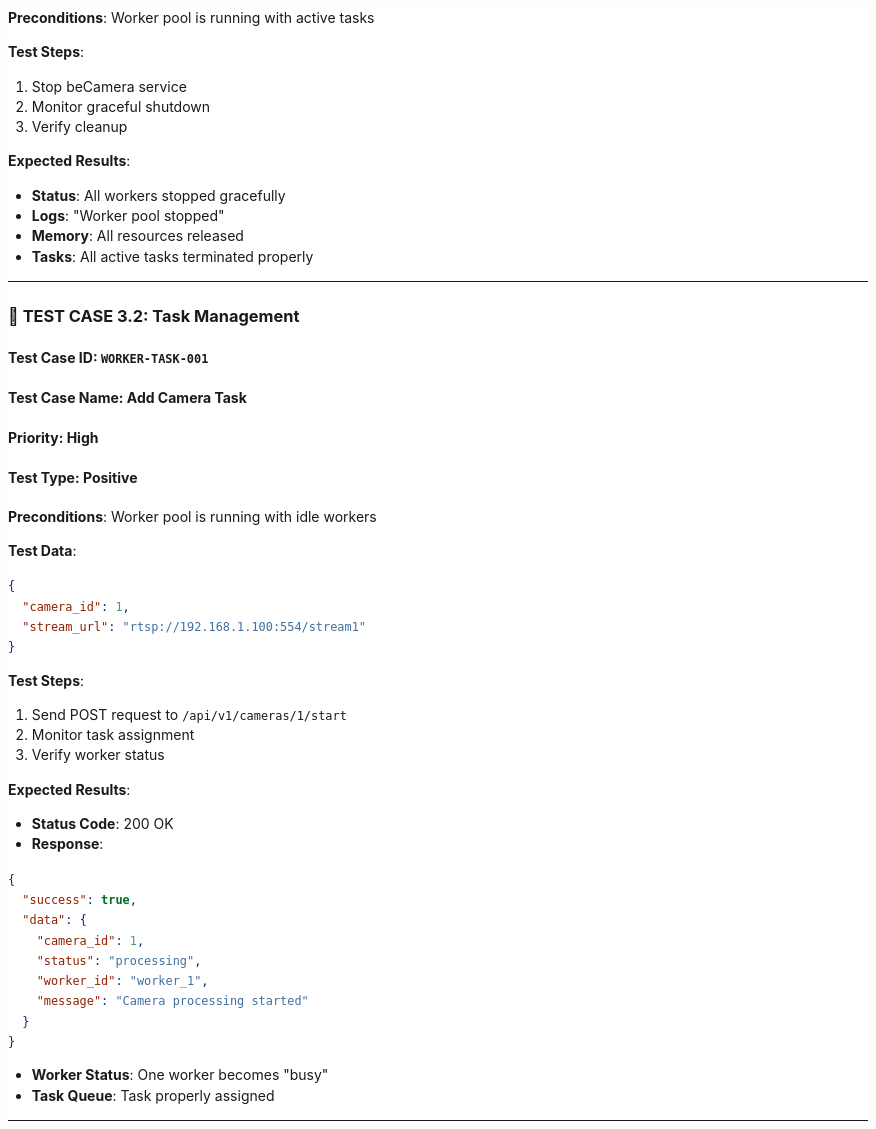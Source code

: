 **Preconditions**: Worker pool is running with active tasks

**Test Steps**:
1. Stop beCamera service
2. Monitor graceful shutdown
3. Verify cleanup

**Expected Results**:
- **Status**: All workers stopped gracefully
- **Logs**: "Worker pool stopped"
- **Memory**: All resources released
- **Tasks**: All active tasks terminated properly

---

### 🧪 **TEST CASE 3.2: Task Management**

#### **Test Case ID**: `WORKER-TASK-001`
#### **Test Case Name**: Add Camera Task
#### **Priority**: High
#### **Test Type**: Positive

**Preconditions**: Worker pool is running with idle workers

**Test Data**:
```json
{
  "camera_id": 1,
  "stream_url": "rtsp://192.168.1.100:554/stream1"
}
```

**Test Steps**:
1. Send POST request to `/api/v1/cameras/1/start`
2. Monitor task assignment
3. Verify worker status

**Expected Results**:
- **Status Code**: 200 OK
- **Response**:
```json
{
  "success": true,
  "data": {
    "camera_id": 1,
    "status": "processing",
    "worker_id": "worker_1",
    "message": "Camera processing started"
  }
}
```
- **Worker Status**: One worker becomes "busy"
- **Task Queue**: Task properly assigned

---